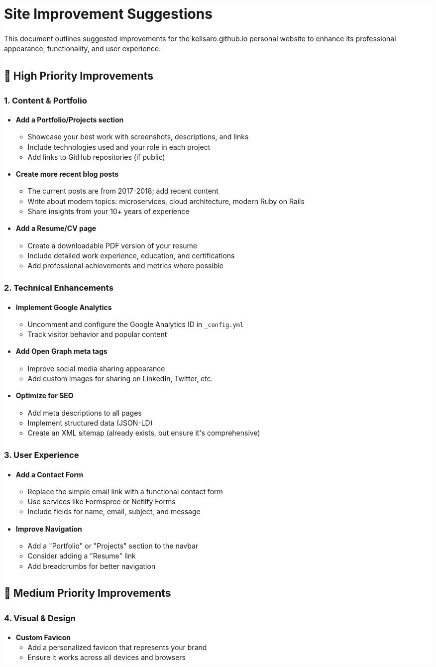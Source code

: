 # Site Improvement Suggestions

This document outlines suggested improvements for the kellsaro.github.io personal website to enhance its professional appearance, functionality, and user experience.

## 🎯 High Priority Improvements

### 1. Content & Portfolio
- **Add a Portfolio/Projects section** 
  - Showcase your best work with screenshots, descriptions, and links
  - Include technologies used and your role in each project
  - Add links to GitHub repositories (if public)
  
- **Create more recent blog posts**
  - The current posts are from 2017-2018; add recent content
  - Write about modern topics: microservices, cloud architecture, modern Ruby on Rails
  - Share insights from your 10+ years of experience

- **Add a Resume/CV page**
  - Create a downloadable PDF version of your resume
  - Include detailed work experience, education, and certifications
  - Add professional achievements and metrics where possible

### 2. Technical Enhancements
- **Implement Google Analytics**
  - Uncomment and configure the Google Analytics ID in `_config.yml`
  - Track visitor behavior and popular content
  
- **Add Open Graph meta tags**
  - Improve social media sharing appearance
  - Add custom images for sharing on LinkedIn, Twitter, etc.
  
- **Optimize for SEO**
  - Add meta descriptions to all pages
  - Implement structured data (JSON-LD)
  - Create an XML sitemap (already exists, but ensure it's comprehensive)

### 3. User Experience
- **Add a Contact Form**
  - Replace the simple email link with a functional contact form
  - Use services like Formspree or Netlify Forms
  - Include fields for name, email, subject, and message

- **Improve Navigation**
  - Add a "Portfolio" or "Projects" section to the navbar
  - Consider adding a "Resume" link
  - Add breadcrumbs for better navigation

## 🔧 Medium Priority Improvements

### 4. Visual & Design
- **Custom Favicon**
  - Add a personalized favicon that represents your brand
  - Ensure it works across all devices and browsers
  